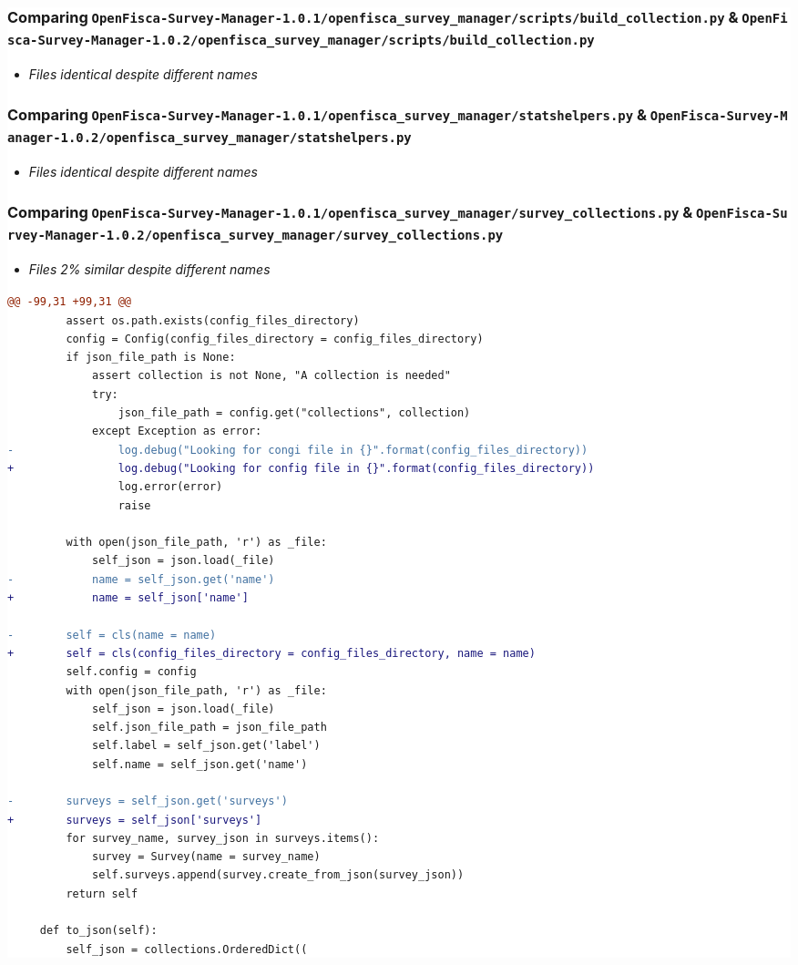 ### Comparing `OpenFisca-Survey-Manager-1.0.1/openfisca_survey_manager/scripts/build_collection.py` & `OpenFisca-Survey-Manager-1.0.2/openfisca_survey_manager/scripts/build_collection.py`

 * *Files identical despite different names*

### Comparing `OpenFisca-Survey-Manager-1.0.1/openfisca_survey_manager/statshelpers.py` & `OpenFisca-Survey-Manager-1.0.2/openfisca_survey_manager/statshelpers.py`

 * *Files identical despite different names*

### Comparing `OpenFisca-Survey-Manager-1.0.1/openfisca_survey_manager/survey_collections.py` & `OpenFisca-Survey-Manager-1.0.2/openfisca_survey_manager/survey_collections.py`

 * *Files 2% similar despite different names*

```diff
@@ -99,31 +99,31 @@
         assert os.path.exists(config_files_directory)
         config = Config(config_files_directory = config_files_directory)
         if json_file_path is None:
             assert collection is not None, "A collection is needed"
             try:
                 json_file_path = config.get("collections", collection)
             except Exception as error:
-                log.debug("Looking for congi file in {}".format(config_files_directory))
+                log.debug("Looking for config file in {}".format(config_files_directory))
                 log.error(error)
                 raise
 
         with open(json_file_path, 'r') as _file:
             self_json = json.load(_file)
-            name = self_json.get('name')
+            name = self_json['name']
 
-        self = cls(name = name)
+        self = cls(config_files_directory = config_files_directory, name = name)
         self.config = config
         with open(json_file_path, 'r') as _file:
             self_json = json.load(_file)
             self.json_file_path = json_file_path
             self.label = self_json.get('label')
             self.name = self_json.get('name')
 
-        surveys = self_json.get('surveys')
+        surveys = self_json['surveys']
         for survey_name, survey_json in surveys.items():
             survey = Survey(name = survey_name)
             self.surveys.append(survey.create_from_json(survey_json))
         return self
 
     def to_json(self):
         self_json = collections.OrderedDict((
```
